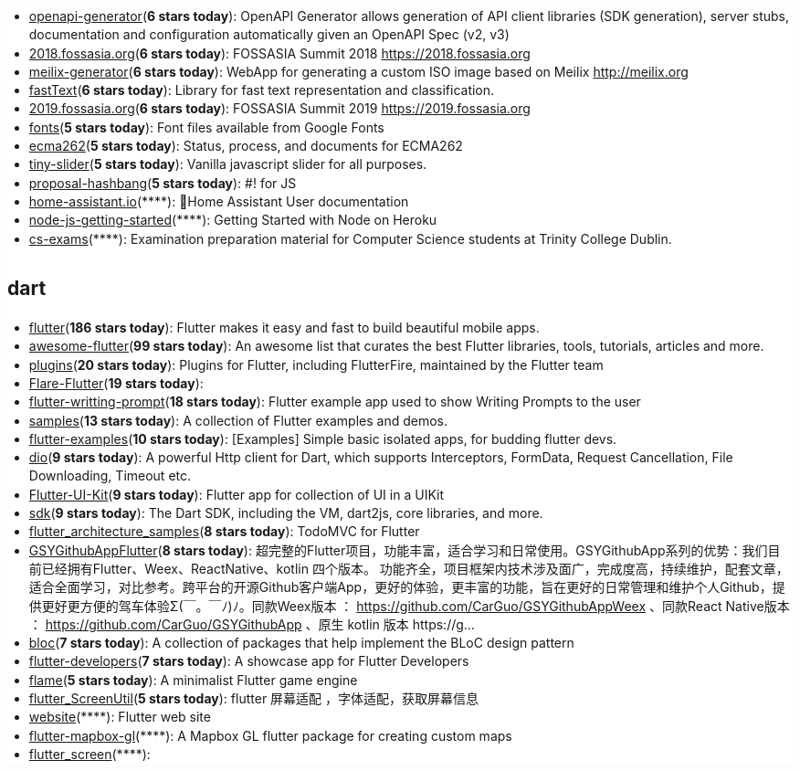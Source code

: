 * [openapi-generator](https://github.com/OpenAPITools/openapi-generator)(**6 stars today**): OpenAPI Generator allows generation of API client libraries (SDK generation), server stubs, documentation and configuration automatically given an OpenAPI Spec (v2, v3)
* [2018.fossasia.org](https://github.com/fossasia/2018.fossasia.org)(**6 stars today**): FOSSASIA Summit 2018 https://2018.fossasia.org
* [meilix-generator](https://github.com/fossasia/meilix-generator)(**6 stars today**): WebApp for generating a custom ISO image based on Meilix http://meilix.org
* [fastText](https://github.com/facebookresearch/fastText)(**6 stars today**): Library for fast text representation and classification.
* [2019.fossasia.org](https://github.com/fossasia/2019.fossasia.org)(**6 stars today**): FOSSASIA Summit 2019 https://2019.fossasia.org
* [fonts](https://github.com/google/fonts)(**5 stars today**): Font files available from Google Fonts
* [ecma262](https://github.com/tc39/ecma262)(**5 stars today**): Status, process, and documents for ECMA262
* [tiny-slider](https://github.com/ganlanyuan/tiny-slider)(**5 stars today**): Vanilla javascript slider for all purposes.
* [proposal-hashbang](https://github.com/tc39/proposal-hashbang)(**5 stars today**): #! for JS
* [home-assistant.io](https://github.com/home-assistant/home-assistant.io)(****): 📘Home Assistant User documentation
* [node-js-getting-started](https://github.com/heroku/node-js-getting-started)(****): Getting Started with Node on Heroku
* [cs-exams](https://github.com/nating/cs-exams)(****): Examination preparation material for Computer Science students at Trinity College Dublin.

## dart
* [flutter](https://github.com/flutter/flutter)(**186 stars today**): Flutter makes it easy and fast to build beautiful mobile apps.
* [awesome-flutter](https://github.com/Solido/awesome-flutter)(**99 stars today**): An awesome list that curates the best Flutter libraries, tools, tutorials, articles and more.
* [plugins](https://github.com/flutter/plugins)(**20 stars today**): Plugins for Flutter, including FlutterFire, maintained by the Flutter team
* [Flare-Flutter](https://github.com/2d-inc/Flare-Flutter)(**19 stars today**): 
* [flutter-writting-prompt](https://github.com/Vanethos/flutter-writting-prompt)(**18 stars today**): Flutter example app used to show Writing Prompts to the user
* [samples](https://github.com/flutter/samples)(**13 stars today**): A collection of Flutter examples and demos.
* [flutter-examples](https://github.com/nisrulz/flutter-examples)(**10 stars today**): [Examples] Simple basic isolated apps, for budding flutter devs.
* [dio](https://github.com/flutterchina/dio)(**9 stars today**): A powerful Http client for Dart, which supports Interceptors, FormData, Request Cancellation, File Downloading, Timeout etc.
* [Flutter-UI-Kit](https://github.com/iampawan/Flutter-UI-Kit)(**9 stars today**): Flutter app for collection of UI in a UIKit
* [sdk](https://github.com/dart-lang/sdk)(**9 stars today**): The Dart SDK, including the VM, dart2js, core libraries, and more.
* [flutter_architecture_samples](https://github.com/brianegan/flutter_architecture_samples)(**8 stars today**): TodoMVC for Flutter
* [GSYGithubAppFlutter](https://github.com/CarGuo/GSYGithubAppFlutter)(**8 stars today**): 超完整的Flutter项目，功能丰富，适合学习和日常使用。GSYGithubApp系列的优势：我们目前已经拥有Flutter、Weex、ReactNative、kotlin 四个版本。 功能齐全，项目框架内技术涉及面广，完成度高，持续维护，配套文章，适合全面学习，对比参考。跨平台的开源Github客户端App，更好的体验，更丰富的功能，旨在更好的日常管理和维护个人Github，提供更好更方便的驾车体验Σ(￣。￣ﾉ)ﾉ。同款Weex版本 ： https://github.com/CarGuo/GSYGithubAppWeex 、同款React Native版本 ： https://github.com/CarGuo/GSYGithubApp 、原生 kotlin 版本 https://g…
* [bloc](https://github.com/felangel/bloc)(**7 stars today**): A collection of packages that help implement the BLoC design pattern
* [flutter-developers](https://github.com/lukepighetti/flutter-developers)(**7 stars today**): A showcase app for Flutter Developers
* [flame](https://github.com/luanpotter/flame)(**5 stars today**): A minimalist Flutter game engine
* [flutter_ScreenUtil](https://github.com/OpenFlutter/flutter_ScreenUtil)(**5 stars today**): flutter 屏幕适配 ，字体适配，获取屏幕信息
* [website](https://github.com/flutter/website)(****): Flutter web site
* [flutter-mapbox-gl](https://github.com/mapbox/flutter-mapbox-gl)(****): A Mapbox GL flutter package for creating custom maps
* [flutter_screen](https://github.com/clovisnicolas/flutter_screen)(****): 